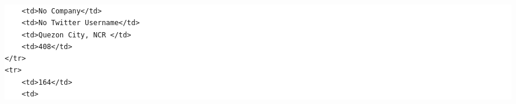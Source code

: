 		<td>No Company</td>
		<td>No Twitter Username</td>
		<td>Quezon City, NCR </td>
		<td>408</td>
	</tr>
	<tr>
		<td>164</td>
		<td>
